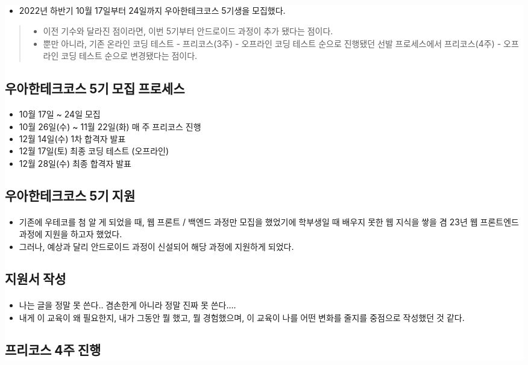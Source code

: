 + 2022년 하반기 10월 17일부터 24일까지 우아한테크코스 5기생을 모집했다.
> + 이전 기수와 달라진 점이라면, 이번 5기부터 안드로이드 과정이 추가 됐다는 점이다.
> + 뿐만 아니라, 기존 온라인 코딩 테스트 - 프리코스(3주) - 오프라인 코딩 테스트 순으로 진행됐던 선발 프로세스에서 프리코스(4주) - 오프라인 코딩 테스트 순으로 변경됐다는 점이다.


## 우아한테크코스 5기 모집 프로세스
+ 10월 17일 ~ 24일 모집
+ 10월 26일(수) ~ 11월 22일(화) 매 주 프리코스 진행
+ 12월 14일(수) 1차 합격자 발표
+ 12월 17일(토) 최종 코딩 테스트 (오프라인)
+ 12월 28일(수) 최종 합격자 발표


## 우아한테크코스 5기 지원
+ 기존에 우테코를 첨 알 게 되었을 때, 웹 프론트 / 백엔드 과정만 모집을 했었기에 학부생일 때 배우지 못한 웹 지식을 쌓을 겸 23년 웹 프론트엔드 과정에 지원을 하고자 했었다.
+ 그러나, 예상과 달리 안드로이드 과정이 신설되어 해당 과정에 지원하게 되었다.


## 지원서 작성
+ 나는 글을 정말 못 쓴다.. 겸손한게 아니라 정말 진짜 못 쓴다....
+ 내게 이 교육이 왜 필요한지, 내가 그동안 뭘 했고, 뭘 경험했으며, 이 교육이 나를 어떤 변화를 줄지를 중점으로 작성했던 것 같다.


## 프리코스 4주 진행
<p align=center>